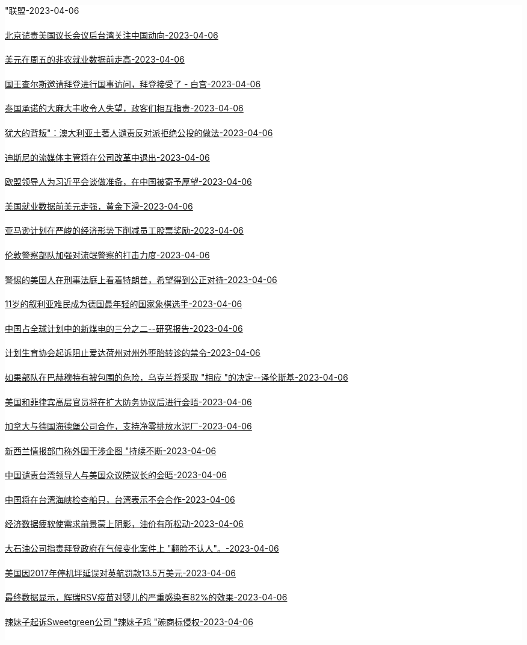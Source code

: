 "联盟-2023-04-06</a><br/><br/><a target=_blank rel=nofollow href="https://www.reuters.com/world/taiwan-watching-chinese-movements-after-beijing-denounces-us-speaker-meeting-2023-04-06/" >北京谴责美国议长会议后台湾关注中国动向-2023-04-06</a><br/><br/><a target=_blank rel=nofollow href="https://www.reuters.com/markets/currencies/dollar-edges-higher-ahead-non-farm-payrolls-data-friday-2023-04-06/" >美元在周五的非农就业数据前走高-2023-04-06</a><br/><br/><a target=_blank rel=nofollow href="https://www.reuters.com/world/uk/king-charles-invited-biden-state-visit-biden-accepted-white-house-2023-04-06/" >国王查尔斯邀请拜登进行国事访问，拜登接受了 - 白宫-2023-04-06</a><br/><br/><a target=_blank rel=nofollow href="https://www.reuters.com/world/asia-pacific/thailands-promised-cannabis-bonanza-disappoints-politicians-trade-blame-2023-04-06/" >泰国承诺的大麻大丰收令人失望，政客们相互指责-2023-04-06</a><br/><br/><a target=_blank rel=nofollow href="https://www.reuters.com/world/asia-pacific/judas-betrayal-indigenous-australians-denounce-opposition-rejecting-referendum-2023-04-06/" >犹大的背叛"：澳大利亚土著人谴责反对派拒绝公投的做法-2023-04-06</a><br/><br/><a target=_blank rel=nofollow href="https://www.reuters.com/business/disneys-streaming-chief-exit-under-company-revamp-2023-04-05/" >迪斯尼的流媒体主管将在公司改革中退出-2023-04-06</a><br/><br/><a target=_blank rel=nofollow href="https://www.reuters.com/world/high-hopes-china-eu-leaders-prepare-xi-talks-2023-04-06/" >欧盟领导人为习近平会谈做准备，在中国被寄予厚望-2023-04-06</a><br/><br/><a target=_blank rel=nofollow href="https://www.reuters.com/markets/commodities/gold-slips-firmer-dollar-ahead-us-payrolls-data-2023-04-06/" >美国就业数据前美元走强，黄金下滑-2023-04-06</a><br/><br/><a target=_blank rel=nofollow href="https://www.reuters.com/technology/amazon-plans-reduce-employee-stock-awards-2025-business-insider-2023-04-05/" >亚马逊计划在严峻的经济形势下削减员工股票奖励-2023-04-06</a><br/><br/><a target=_blank rel=nofollow href="https://www.reuters.com/world/uk/londons-police-force-steps-up-crackdown-rogue-officers-2023-04-05/" >伦敦警察部队加强对流氓警察的打击力度-2023-04-06</a><br/><br/><a target=_blank rel=nofollow href="https://www.reuters.com/legal/wary-us-watches-trump-criminal-court-hoping-justice-2023-04-06/" >警惕的美国人在刑事法庭上看着特朗普，希望得到公正对待-2023-04-06</a><br/><br/><a target=_blank rel=nofollow href="https://www.reuters.com/world/middle-east/syrian-refugee-who-has-become-germanys-youngest-national-chess-player-11-2023-04-05/" >11岁的叙利亚难民成为德国最年轻的国家象棋选手-2023-04-06</a><br/><br/><a target=_blank rel=nofollow href="https://www.reuters.com/world/china/china-accounts-two-thirds-worlds-planned-new-coal-power-research-2023-04-06/" >中国占全球计划中的新煤电的三分之二--研究报告-2023-04-06</a><br/><br/><a target=_blank rel=nofollow href="https://www.reuters.com/legal/planned-parenthood-sues-block-idaho-ban-out-of-state-abortion-referrals-2023-04-05/" >计划生育协会起诉阻止爱达荷州对州外堕胎转诊的禁令-2023-04-06</a><br/><br/><a target=_blank rel=nofollow href="https://www.reuters.com/world/europe/ukraine-will-take-corresponding-decisions-if-troops-risk-encirclement-bakhmut-2023-04-05/" >如果部队在巴赫穆特有被包围的危险，乌克兰将采取 "相应 "的决定--泽伦斯基-2023-04-06</a><br/><br/><a target=_blank rel=nofollow href="https://www.reuters.com/world/top-us-philippine-officials-meet-after-expanding-defense-pact-2023-04-05/" >美国和菲律宾高层官员将在扩大防务协议后进行会晤-2023-04-06</a><br/><br/><a target=_blank rel=nofollow href="https://www.reuters.com/business/sustainable-business/canada-partners-with-germanys-heidelberg-support-net-zero-cement-plant-2023-04-05/" >加拿大与德国海德堡公司合作，支持净零排放水泥厂-2023-04-06</a><br/><br/><a target=_blank rel=nofollow href="https://www.reuters.com/world/asia-pacific/new-zealand-intelligence-service-says-foreign-interference-attempts-persistent-2023-04-05/" >新西兰情报部门称外国干涉企图 "持续不断-2023-04-06</a><br/><br/><a target=_blank rel=nofollow href="https://www.reuters.com/world/asia-pacific/china-blasts-meeting-between-taiwan-leader-us-house-speaker-2023-04-05/" >中国谴责台湾领导人与美国众议院议长的会晤-2023-04-06</a><br/><br/><a target=_blank rel=nofollow href="https://www.reuters.com/world/asia-pacific/china-inspect-ships-taiwan-strait-taiwan-says-wont-cooperate-2023-04-06/" >中国将在台湾海峡检查船只，台湾表示不会合作-2023-04-06</a><br/><br/><a target=_blank rel=nofollow href="https://www.reuters.com/markets/commodities/oil-prices-ease-weak-economic-data-clouds-demand-prospects-2023-04-05/" >经济数据疲软使需求前景蒙上阴影，油价有所松动-2023-04-06</a><br/><br/><a target=_blank rel=nofollow href="https://www.reuters.com/business/energy/big-oil-accuses-biden-admin-flip-flopping-climate-change-cases-2023-04-05/" >大石油公司指责拜登政府在气候变化案件上 "翻脸不认人"。-2023-04-06</a><br/><br/><a target=_blank rel=nofollow href="https://www.reuters.com/business/aerospace-defense/us-fines-british-airways-135000-over-tarmac-delay-2017-2023-04-05/" >美国因2017年停机坪延误对英航罚款13.5万美元-2023-04-06</a><br/><br/><a target=_blank rel=nofollow href="https://www.reuters.com/business/healthcare-pharmaceuticals/pfizer-rsv-vaccine-82-effective-vs-severe-infection-infants-final-data-shows-2023-04-05/" >最终数据显示，辉瑞RSV疫苗对婴儿的严重感染有82%的效果-2023-04-06</a><br/><br/><a target=_blank rel=nofollow href="https://www.reuters.com/legal/chipotle-sues-sweetgreen-trademark-infringement-over-chipotle-chicken-bowl-2023-04-05/" >辣妹子起诉Sweetgreen公司 "辣妹子鸡 "碗商标侵权-2023-04-06</a><br/><br/>
